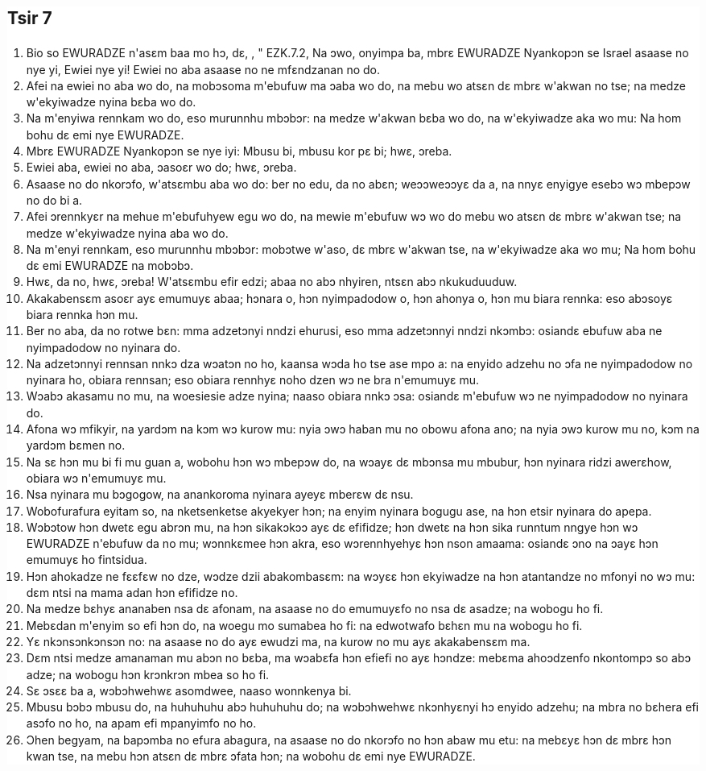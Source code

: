 ## Tsir 7

1. Bio so EWURADZE n'asɛm baa mo hɔ, dɛ, , "
EZK.7.2, Na ɔwo, onyimpa ba, mbrɛ EWURADZE Nyankopɔn se Israel asaase no nye yi, Ewiei nye yi! Ewiei no aba asaase no ne mfɛndzanan no do.
3. Afei na ewiei no aba wo do, na mobɔsoma m'ebufuw ma ɔaba wo do, na mebu wo atsɛn dɛ mbrɛ w'akwan no tse; na medze w'ekyiwadze nyina bɛba wo do.
4. Na m'enyiwa rennkam wo do, eso murunnhu mbɔbɔr: na medze w'akwan bɛba wo do, na w'ekyiwadze aka wo mu: Na hom bohu dɛ emi nye EWURADZE.
5. Mbrɛ EWURADZE Nyankopɔn se nye iyi: Mbusu bi, mbusu kor pɛ bi; hwɛ, ɔreba.
6. Ewiei aba, ewiei no aba, ɔasoɛr wo do; hwɛ, ɔreba.
7. Asaase no do nkorɔfo, w'atsɛmbu aba wo do: ber no edu, da no abɛn; weɔɔweɔɔyɛ da a, na nnyɛ enyigye esebɔ wɔ mbepɔw no do bi a.
8. Afei ɔrennkyɛr na mehue m'ebufuhyew egu wo do, na mewie m'ebufuw wɔ wo do mebu wo atsɛn dɛ mbrɛ w'akwan tse; na medze w'ekyiwadze nyina aba wo do.
9. Na m'enyi rennkam, eso murunnhu mbɔbɔr: mobɔtwe w'aso, dɛ mbrɛ w'akwan tse, na w'ekyiwadze aka wo mu; Na hom bohu dɛ emi EWURADZE na mobɔbɔ.
10. Hwɛ, da no, hwɛ, ɔreba! W'atsɛmbu efir edzi; abaa no abɔ nhyiren, ntsɛn abɔ nkukuduuduw.
11. Akakabensɛm asoɛr ayɛ emumuyɛ abaa; hɔnara o, hɔn nyimpadodow o, hɔn ahonya o, hɔn mu biara rennka: eso abɔsoyɛ biara rennka hɔn mu.
12. Ber no aba, da no rotwe bɛn: mma adzetɔnyi nndzi ehurusi, eso mma adzetɔnnyi nndzi nkɔmbɔ: osiandɛ ebufuw aba ne nyimpadodow no nyinara do.
13. Na adzetɔnnyi rennsan nnkɔ dza wɔatɔn no ho, kaansa wɔda ho tse ase mpo a: na enyido adzehu no ɔfa ne nyimpadodow no nyinara ho, obiara rennsan; eso obiara rennhyɛ noho dzen wɔ ne bra n'emumuyɛ mu.
14. Wɔabɔ akasamu no mu, na woesiesie adze nyina; naaso obiara nnkɔ ɔsa: osiandɛ m'ebufuw wɔ ne nyimpadodow no nyinara do.
15. Afona wɔ mfikyir, na yardɔm na kɔm wɔ kurow mu: nyia ɔwɔ haban mu no obowu afona ano; na nyia ɔwɔ kurow mu no, kɔm na yardɔm bɛmen no.
16. Na sɛ hɔn mu bi fi mu guan a, wobohu hɔn wɔ mbepɔw do, na wɔayɛ dɛ mbɔnsa mu mbubur, hɔn nyinara ridzi awerɛhow, obiara wɔ n'emumuyɛ mu.
17. Nsa nyinara mu bɔgogow, na anankoroma nyinara ayeyɛ mberɛw dɛ nsu.
18. Wobofurafura eyitam so, na nketsenketse akyekyer hɔn; na enyim nyinara bogugu ase, na hɔn etsir nyinara do apepa.
19. Wɔbɔtow hɔn dwetɛ egu abrɔn mu, na hɔn sikakɔkɔɔ ayɛ dɛ efifidze; hɔn dwetɛ na hɔn sika runntum nngye hɔn wɔ EWURADZE n'ebufuw da no mu; wɔnnkɛmee hɔn akra, eso wɔrennhyehyɛ hɔn nson amaama: osiandɛ ɔno na ɔayɛ hɔn emumuyɛ ho fintsidua.
20. Hɔn ahokadze ne fɛɛfɛw no dze, wɔdze dzii abakombasɛm: na wɔyɛɛ hɔn ekyiwadze na hɔn atantandze no mfonyi no wɔ mu: dɛm ntsi na mama adan hɔn efifidze no.
21. Na medze bɛhyɛ ananaben nsa dɛ afonam, na asaase no do emumuyɛfo no nsa dɛ asadze; na wobogu ho fi.
22. Mebɛdan m'enyim so efi hɔn do, na woegu mo sumabea ho fi: na edwotwafo bɛhɛn mu na wobogu ho fi.
23. Yɛ nkɔnsɔnkɔnsɔn no: na asaase no do ayɛ ewudzi ma, na kurow no mu ayɛ akakabensɛm ma.
24. Dɛm ntsi medze amanaman mu abɔn no bɛba, ma wɔabɛfa hɔn efiefi no ayɛ hɔndze: mebɛma ahoɔdzenfo nkontompɔ so abɔ adze; na wobogu hɔn krɔnkrɔn mbea so ho fi.
25. Sɛ ɔsɛɛ ba a, wɔbɔhwehwɛ asomdwee, naaso wonnkenya bi.
26. Mbusu bɔbɔ mbusu do, na huhuhuhu abɔ huhuhuhu do; na wɔbɔhwehwɛ nkɔnhyɛnyi hɔ enyido adzehu; na mbra no bɛhera efi asɔfo no ho, na apam efi mpanyimfo no ho.
27. Ɔhen begyam, na bapɔmba no efura abagura, na asaase no do nkorɔfo no hɔn abaw mu etu: na mebɛyɛ hɔn dɛ mbrɛ hɔn kwan tse, na mebu hɔn atsɛn dɛ mbrɛ ɔfata hɔn; na wobohu dɛ emi nye EWURADZE.

